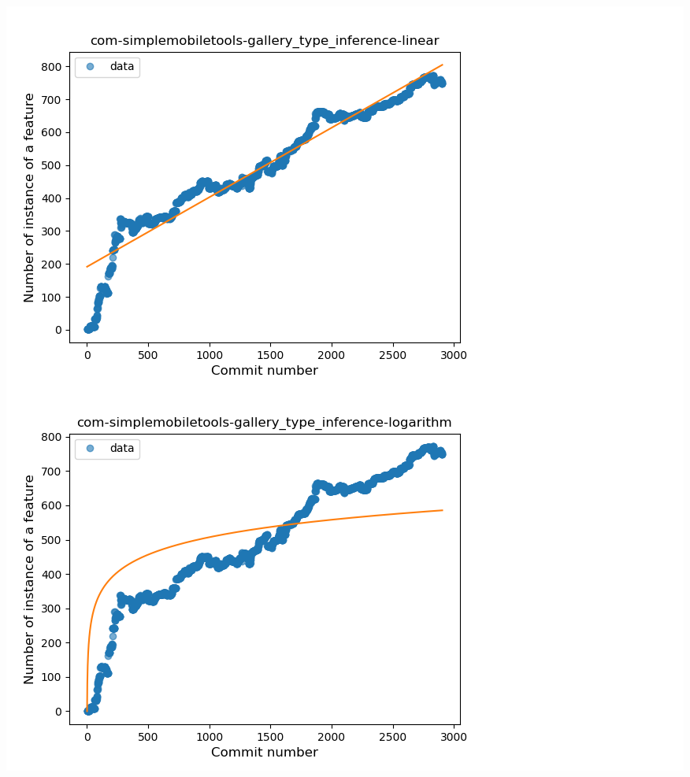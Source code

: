 ![com-simplemobiletools-gallery T1](../plots/com-simplemobiletools-gallery_type_inference_T1.png)
![com-simplemobiletools-gallery T6](../plots/com-simplemobiletools-gallery_type_inference_T6.png)